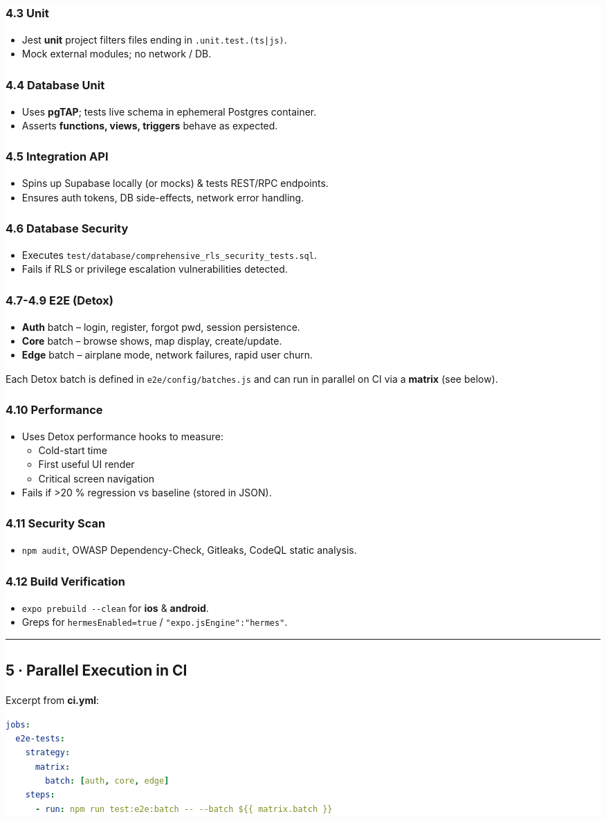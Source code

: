 ### 4.3 Unit
* Jest **unit** project filters files ending in `.unit.test.(ts|js)`.
* Mock external modules; no network / DB.

### 4.4 Database Unit
* Uses **pgTAP**; tests live schema in ephemeral Postgres container.
* Asserts **functions, views, triggers** behave as expected.

### 4.5 Integration API
* Spins up Supabase locally (or mocks) & tests REST/RPC endpoints.
* Ensures auth tokens, DB side-effects, network error handling.

### 4.6 Database Security
* Executes `test/database/comprehensive_rls_security_tests.sql`.
* Fails if RLS or privilege escalation vulnerabilities detected.

### 4.7-4.9 E2E (Detox)
* **Auth** batch – login, register, forgot pwd, session persistence.  
* **Core** batch – browse shows, map display, create/update.  
* **Edge** batch – airplane mode, network failures, rapid user churn.

Each Detox batch is defined in `e2e/config/batches.js` and can run in
parallel on CI via a **matrix** (see below).

### 4.10 Performance
* Uses Detox performance hooks to measure:
  * Cold-start time
  * First useful UI render
  * Critical screen navigation
* Fails if >20 % regression vs baseline (stored in JSON).

### 4.11 Security Scan
* `npm audit`, OWASP Dependency-Check, Gitleaks, CodeQL static analysis.

### 4.12 Build Verification
* `expo prebuild --clean` for **ios** & **android**.  
* Greps for `hermesEnabled=true` / `"expo.jsEngine":"hermes"`.

---

## 5 · Parallel Execution in CI

Excerpt from **ci.yml**:

```yaml
jobs:
  e2e-tests:
    strategy:
      matrix:
        batch: [auth, core, edge]
    steps:
      - run: npm run test:e2e:batch -- --batch ${{ matrix.batch }}
```
